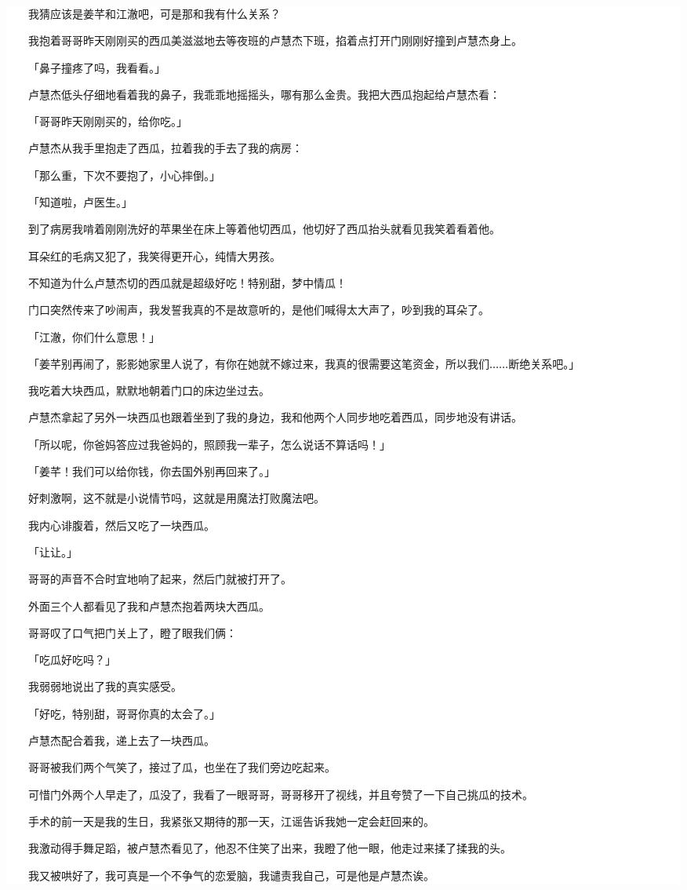 &emsp;&emsp;我猜应该是姜芊和江澈吧，可是那和我有什么关系？    
  
&emsp;&emsp;我抱着哥哥昨天刚刚买的西瓜美滋滋地去等夜班的卢慧杰下班，掐着点打开门刚刚好撞到卢慧杰身上。    
  
&emsp;&emsp;「鼻子撞疼了吗，我看看。」    
  
&emsp;&emsp;卢慧杰低头仔细地看着我的鼻子，我乖乖地摇摇头，哪有那么金贵。我把大西瓜抱起给卢慧杰看：    
  
&emsp;&emsp;「哥哥昨天刚刚买的，给你吃。」    
  
&emsp;&emsp;卢慧杰从我手里抱走了西瓜，拉着我的手去了我的病房：    
  
&emsp;&emsp;「那么重，下次不要抱了，小心摔倒。」    
  
&emsp;&emsp;「知道啦，卢医生。」    
  
&emsp;&emsp;到了病房我啃着刚刚洗好的苹果坐在床上等着他切西瓜，他切好了西瓜抬头就看见我笑着看着他。    
  
&emsp;&emsp;耳朵红的毛病又犯了，我笑得更开心，纯情大男孩。    
  
&emsp;&emsp;不知道为什么卢慧杰切的西瓜就是超级好吃！特别甜，梦中情瓜！    
  
&emsp;&emsp;门口突然传来了吵闹声，我发誓我真的不是故意听的，是他们喊得太大声了，吵到我的耳朵了。    
  
&emsp;&emsp;「江澈，你们什么意思！」    
  
&emsp;&emsp;「姜芊别再闹了，影影她家里人说了，有你在她就不嫁过来，我真的很需要这笔资金，所以我们……断绝关系吧。」 　　  
  
&emsp;&emsp;我吃着大块西瓜，默默地朝着门口的床边坐过去。    
  
&emsp;&emsp;卢慧杰拿起了另外一块西瓜也跟着坐到了我的身边，我和他两个人同步地吃着西瓜，同步地没有讲话。    
  
&emsp;&emsp;「所以呢，你爸妈答应过我爸妈的，照顾我一辈子，怎么说话不算话吗！」    
  
&emsp;&emsp;「姜芊！我们可以给你钱，你去国外别再回来了。」    
  
&emsp;&emsp;好刺激啊，这不就是小说情节吗，这就是用魔法打败魔法吧。    
  
&emsp;&emsp;我内心诽腹着，然后又吃了一块西瓜。    
  
&emsp;&emsp;「让让。」    
  
&emsp;&emsp;哥哥的声音不合时宜地响了起来，然后门就被打开了。    
  
&emsp;&emsp;外面三个人都看见了我和卢慧杰抱着两块大西瓜。    
  
&emsp;&emsp;哥哥叹了口气把门关上了，瞪了眼我们俩：    
  
&emsp;&emsp;「吃瓜好吃吗？」    
  
&emsp;&emsp;我弱弱地说出了我的真实感受。    
  
&emsp;&emsp;「好吃，特别甜，哥哥你真的太会了。」    
  
&emsp;&emsp;卢慧杰配合着我，递上去了一块西瓜。    
  
&emsp;&emsp;哥哥被我们两个气笑了，接过了瓜，也坐在了我们旁边吃起来。    
  
&emsp;&emsp;可惜门外两个人早走了，瓜没了，我看了一眼哥哥，哥哥移开了视线，并且夸赞了一下自己挑瓜的技术。    
  
&emsp;&emsp;手术的前一天是我的生日，我紧张又期待的那一天，江谣告诉我她一定会赶回来的。    
  
&emsp;&emsp;我激动得手舞足蹈，被卢慧杰看见了，他忍不住笑了出来，我瞪了他一眼，他走过来揉了揉我的头。    
  
&emsp;&emsp;我又被哄好了，我可真是一个不争气的恋爱脑，我谴责我自己，可是他是卢慧杰诶。    
  